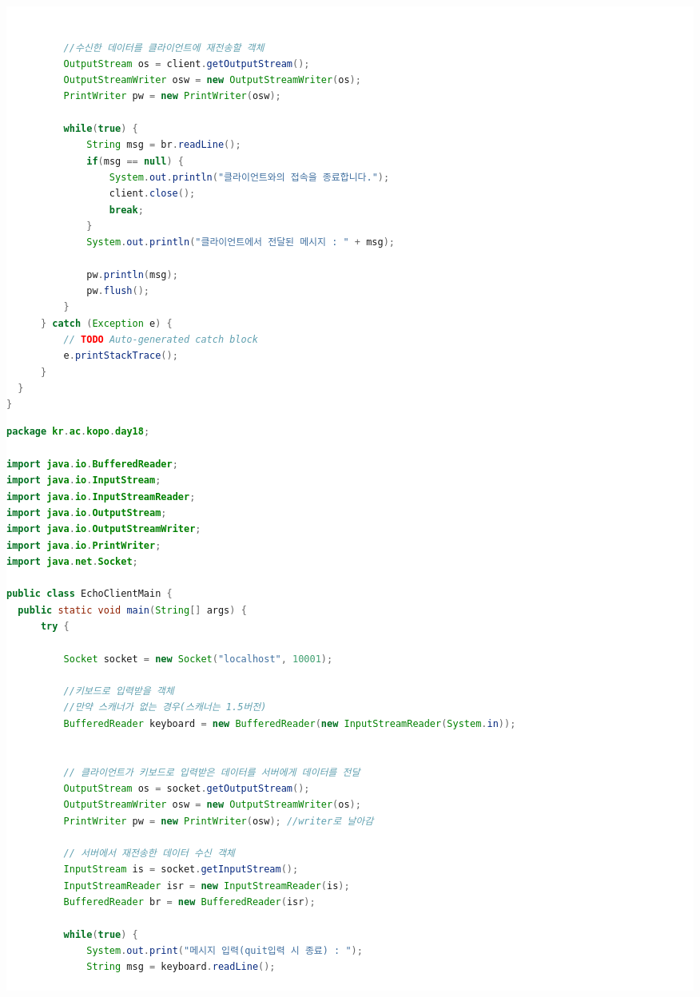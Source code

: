   ```java
  			
  			
  			//수신한 데이터를 클라이언트에 재전송할 객체
  			OutputStream os = client.getOutputStream();
  			OutputStreamWriter osw = new OutputStreamWriter(os);
  			PrintWriter pw = new PrintWriter(osw);
  			
  			while(true) {
  				String msg = br.readLine();
  				if(msg == null) {
  					System.out.println("클라이언트와의 접속을 종료합니다.");
  					client.close();
  					break;
  				}
  				System.out.println("클라이언트에서 전달된 메시지 : " + msg);
  				
  				pw.println(msg);
  				pw.flush();
  			}
  		} catch (Exception e) {
  			// TODO Auto-generated catch block
  			e.printStackTrace();
  		}
  	}
  }
  
  ```

  ```java
  package kr.ac.kopo.day18;
  
  import java.io.BufferedReader;
  import java.io.InputStream;
  import java.io.InputStreamReader;
  import java.io.OutputStream;
  import java.io.OutputStreamWriter;
  import java.io.PrintWriter;
  import java.net.Socket;
  
  public class EchoClientMain {
  	public static void main(String[] args) {
  		try {
  			
  			Socket socket = new Socket("localhost", 10001);
  			
  			//키보드로 입력받을 객체
  			//만약 스캐너가 없는 경우(스캐너는 1.5버전)
  			BufferedReader keyboard = new BufferedReader(new InputStreamReader(System.in));
  			
  			
  			// 클라이언트가 키보드로 입력받은 데이터를 서버에게 데이터를 전달
  			OutputStream os = socket.getOutputStream();
  			OutputStreamWriter osw = new OutputStreamWriter(os);
  			PrintWriter pw = new PrintWriter(osw); //writer로 날아감
  			
  			// 서버에서 재전송한 데이터 수신 객체
  			InputStream is = socket.getInputStream();
  			InputStreamReader isr = new InputStreamReader(is);
  			BufferedReader br = new BufferedReader(isr);
  			
  			while(true) {
  				System.out.print("메시지 입력(quit입력 시 종료) : ");
  				String msg = keyboard.readLine();
  				
  ```